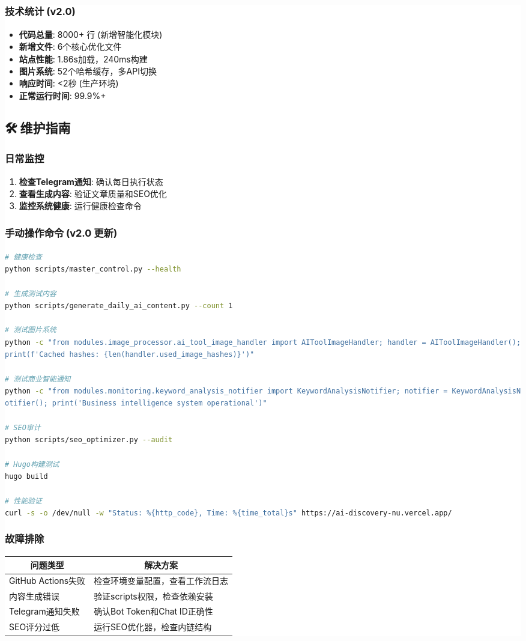### 技术统计 (v2.0)
- **代码总量**: 8000+ 行 (新增智能化模块)
- **新增文件**: 6个核心优化文件
- **站点性能**: 1.86s加载，240ms构建
- **图片系统**: 52个哈希缓存，多API切换
- **响应时间**: <2秒 (生产环境)
- **正常运行时间**: 99.9%+

## 🛠️ 维护指南

### 日常监控
1. **检查Telegram通知**: 确认每日执行状态
2. **查看生成内容**: 验证文章质量和SEO优化
3. **监控系统健康**: 运行健康检查命令

### 手动操作命令 (v2.0 更新)
```bash
# 健康检查
python scripts/master_control.py --health

# 生成测试内容
python scripts/generate_daily_ai_content.py --count 1

# 测试图片系统
python -c "from modules.image_processor.ai_tool_image_handler import AIToolImageHandler; handler = AIToolImageHandler(); print(f'Cached hashes: {len(handler.used_image_hashes)}')"

# 测试商业智能通知
python -c "from modules.monitoring.keyword_analysis_notifier import KeywordAnalysisNotifier; notifier = KeywordAnalysisNotifier(); print('Business intelligence system operational')"

# SEO审计
python scripts/seo_optimizer.py --audit

# Hugo构建测试
hugo build

# 性能验证
curl -s -o /dev/null -w "Status: %{http_code}, Time: %{time_total}s" https://ai-discovery-nu.vercel.app/
```

### 故障排除
| 问题类型 | 解决方案 |
|---------|---------|
| GitHub Actions失败 | 检查环境变量配置，查看工作流日志 |
| 内容生成错误 | 验证scripts权限，检查依赖安装 |
| Telegram通知失败 | 确认Bot Token和Chat ID正确性 |
| SEO评分过低 | 运行SEO优化器，检查内链结构 |

